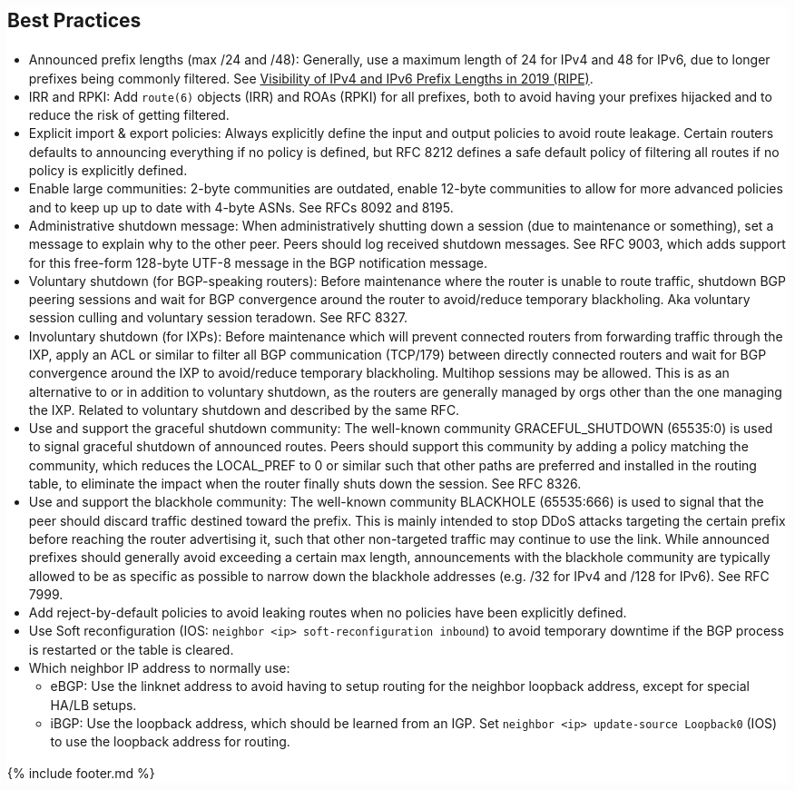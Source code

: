 ## Best Practices

- Announced prefix lengths (max /24 and /48): Generally, use a maximum length of 24 for IPv4 and 48 for IPv6, due to longer prefixes being commonly filtered. See [Visibility of IPv4 and IPv6 Prefix Lengths in 2019 (RIPE)](https://labs.ripe.net/Members/stephen_strowes/visibility-of-prefix-lengths-in-ipv4-and-ipv6).
- IRR and RPKI: Add `route(6)` objects (IRR) and ROAs (RPKI) for all prefixes, both to avoid having your prefixes hijacked and to reduce the risk of getting filtered.
- Explicit import & export policies: Always explicitly define the input and output policies to avoid route leakage. Certain routers defaults to announcing everything if no policy is defined, but RFC 8212 defines a safe default policy of filtering all routes if no policy is explicitly defined.
- Enable large communities: 2-byte communities are outdated, enable 12-byte communities to allow for more advanced policies and to keep up up to date with 4-byte ASNs. See RFCs 8092 and 8195.
- Administrative shutdown message: When administratively shutting down a session (due to maintenance or something), set a message to explain why to the other peer. Peers should log received shutdown messages. See RFC 9003, which adds support for this free-form 128-byte UTF-8 message in the BGP notification message.
- Voluntary shutdown (for BGP-speaking routers): Before maintenance where the router is unable to route traffic, shutdown BGP peering sessions and wait for BGP convergence around the router to avoid/reduce temporary blackholing. Aka voluntary session culling and voluntary session teradown. See RFC 8327.
- Involuntary shutdown (for IXPs): Before maintenance which will prevent connected routers from forwarding traffic through the IXP, apply an ACL or similar to filter all BGP communication (TCP/179) between directly connected routers and wait for BGP convergence around the IXP to avoid/reduce temporary blackholing. Multihop sessions may be allowed. This is as an alternative to or in addition to voluntary shutdown, as the routers are generally managed by orgs other than the one managing the IXP. Related to voluntary shutdown and described by the same RFC.
- Use and support the graceful shutdown community: The well-known community GRACEFUL_SHUTDOWN (65535:0) is used to signal graceful shutdown of announced routes. Peers should support this community by adding a policy matching the community, which reduces the LOCAL_PREF to 0 or similar such that other paths are preferred and installed in the routing table, to eliminate the impact when the router finally shuts down the session. See RFC 8326.
- Use and support the blackhole community: The well-known community BLACKHOLE (65535:666) is used to signal that the peer should discard traffic destined toward the prefix. This is mainly intended to stop DDoS attacks targeting the certain prefix before reaching the router advertising it, such that other non-targeted traffic may continue to use the link. While announced prefixes should generally avoid exceeding a certain max length, announcements with the blackhole community are typically allowed to be as specific as possible to narrow down the blackhole addresses (e.g. /32 for IPv4 and /128 for IPv6). See RFC 7999.
- Add reject-by-default policies to avoid leaking routes when no policies have been explicitly defined.
- Use Soft reconfiguration (IOS: `neighbor <ip> soft-reconfiguration inbound`) to avoid temporary downtime if the BGP process is restarted or the table is cleared.
- Which neighbor IP address to normally use:
    - eBGP: Use the linknet address to avoid having to setup routing for the neighbor loopback address, except for special HA/LB setups.
    - iBGP: Use the loopback address, which should be learned from an IGP. Set `neighbor <ip> update-source Loopback0` (IOS) to use the loopback address for routing.

{% include footer.md %}
